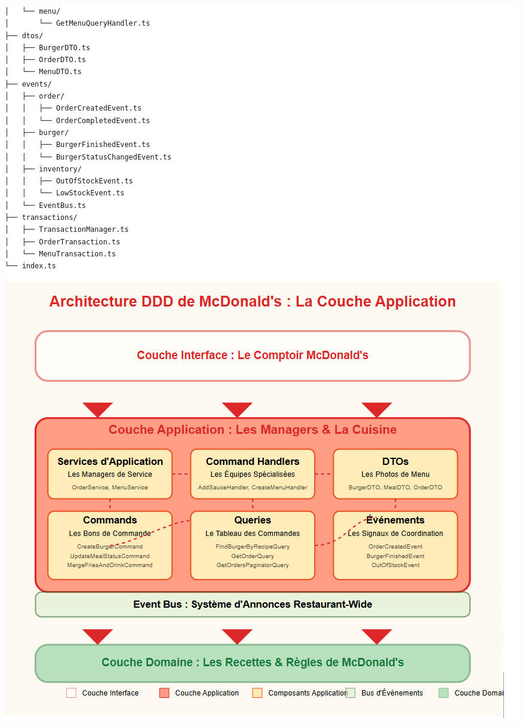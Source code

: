 ``` 
│   └── menu/
│       └── GetMenuQueryHandler.ts
├── dtos/
│   ├── BurgerDTO.ts
│   ├── OrderDTO.ts
│   └── MenuDTO.ts
├── events/
│   ├── order/
│   │   ├── OrderCreatedEvent.ts
│   │   └── OrderCompletedEvent.ts
│   ├── burger/
│   │   ├── BurgerFinishedEvent.ts
│   │   └── BurgerStatusChangedEvent.ts
│   ├── inventory/
│   │   ├── OutOfStockEvent.ts
│   │   └── LowStockEvent.ts
│   └── EventBus.ts
├── transactions/
│   ├── TransactionManager.ts
│   ├── OrderTransaction.ts
│   └── MenuTransaction.ts
└── index.ts
```

![CApplication](<https://github.com/phamhung075/MDDD/blob/main/CApplication.png>)
